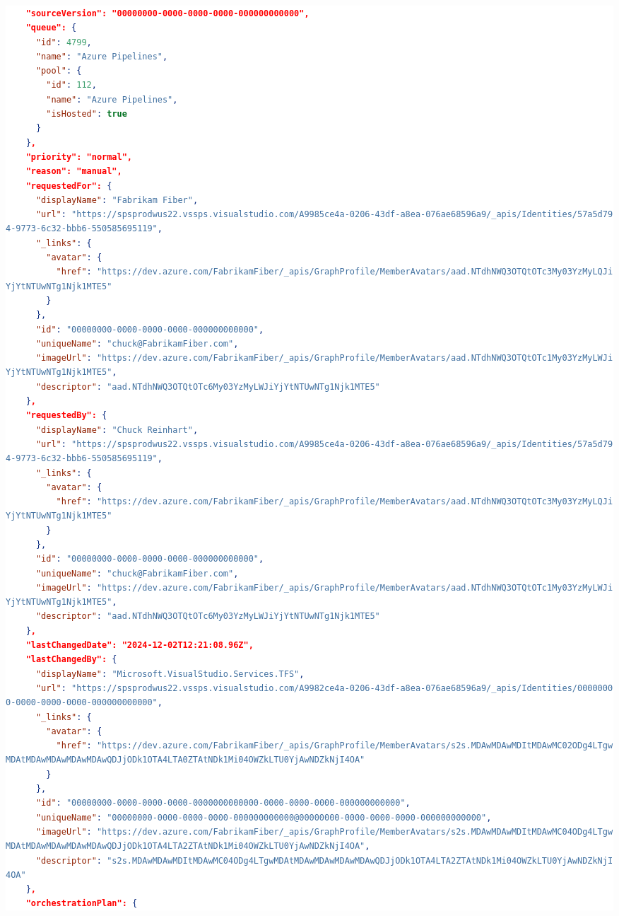 ```json
    "sourceVersion": "00000000-0000-0000-0000-000000000000",
    "queue": {
      "id": 4799,
      "name": "Azure Pipelines",
      "pool": {
        "id": 112,
        "name": "Azure Pipelines",
        "isHosted": true
      }
    },
    "priority": "normal",
    "reason": "manual",
    "requestedFor": {
      "displayName": "Fabrikam Fiber",
      "url": "https://spsprodwus22.vssps.visualstudio.com/A9985ce4a-0206-43df-a8ea-076ae68596a9/_apis/Identities/57a5d794-9773-6c32-bbb6-550585695119",
      "_links": {
        "avatar": {
          "href": "https://dev.azure.com/FabrikamFiber/_apis/GraphProfile/MemberAvatars/aad.NTdhNWQ3OTQtOTc3My03YzMyLQJiYjYtNTUwNTg1Njk1MTE5"
        }
      },
      "id": "00000000-0000-0000-0000-000000000000",
      "uniqueName": "chuck@FabrikamFiber.com",
      "imageUrl": "https://dev.azure.com/FabrikamFiber/_apis/GraphProfile/MemberAvatars/aad.NTdhNWQ3OTQtOTc1My03YzMyLWJiYjYtNTUwNTg1Njk1MTE5",
      "descriptor": "aad.NTdhNWQ3OTQtOTc6My03YzMyLWJiYjYtNTUwNTg1Njk1MTE5"
    },
    "requestedBy": {
      "displayName": "Chuck Reinhart",
      "url": "https://spsprodwus22.vssps.visualstudio.com/A9985ce4a-0206-43df-a8ea-076ae68596a9/_apis/Identities/57a5d794-9773-6c32-bbb6-550585695119",
      "_links": {
        "avatar": {
          "href": "https://dev.azure.com/FabrikamFiber/_apis/GraphProfile/MemberAvatars/aad.NTdhNWQ3OTQtOTc3My03YzMyLQJiYjYtNTUwNTg1Njk1MTE5"
        }
      },
      "id": "00000000-0000-0000-0000-000000000000",
      "uniqueName": "chuck@FabrikamFiber.com",
      "imageUrl": "https://dev.azure.com/FabrikamFiber/_apis/GraphProfile/MemberAvatars/aad.NTdhNWQ3OTQtOTc1My03YzMyLWJiYjYtNTUwNTg1Njk1MTE5",
      "descriptor": "aad.NTdhNWQ3OTQtOTc6My03YzMyLWJiYjYtNTUwNTg1Njk1MTE5"
    },
    "lastChangedDate": "2024-12-02T12:21:08.96Z",
    "lastChangedBy": {
      "displayName": "Microsoft.VisualStudio.Services.TFS",
      "url": "https://spsprodwus22.vssps.visualstudio.com/A9982ce4a-0206-43df-a8ea-076ae68596a9/_apis/Identities/00000000-0000-0000-0000-000000000000",
      "_links": {
        "avatar": {
          "href": "https://dev.azure.com/FabrikamFiber/_apis/GraphProfile/MemberAvatars/s2s.MDAwMDAwMDItMDAwMC02ODg4LTgwMDAtMDAwMDAwMDAwMDAwQDJjODk1OTA4LTA0ZTAtNDk1Mi04OWZkLTU0YjAwNDZkNjI4OA"
        }
      },
      "id": "00000000-0000-0000-0000-0000000000000-0000-0000-0000-000000000000",
      "uniqueName": "00000000-0000-0000-0000-000000000000@00000000-0000-0000-0000-000000000000",
      "imageUrl": "https://dev.azure.com/FabrikamFiber/_apis/GraphProfile/MemberAvatars/s2s.MDAwMDAwMDItMDAwMC04ODg4LTgwMDAtMDAwMDAwMDAwMDAwQDJjODk1OTA4LTA2ZTAtNDk1Mi04OWZkLTU0YjAwNDZkNjI4OA",
      "descriptor": "s2s.MDAwMDAwMDItMDAwMC04ODg4LTgwMDAtMDAwMDAwMDAwMDAwQDJjODk1OTA4LTA2ZTAtNDk1Mi04OWZkLTU0YjAwNDZkNjI4OA"
    },
    "orchestrationPlan": {
```
